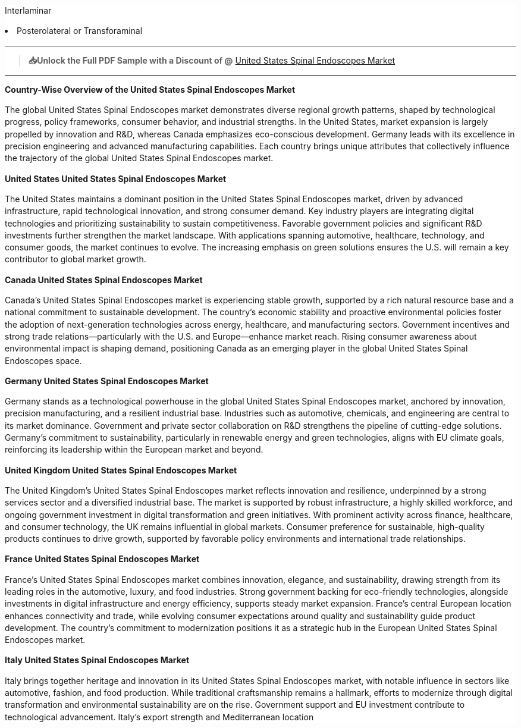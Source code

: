 Interlaminar</li><li>Posterolateral or Transforaminal</li></ul></p><hr /><blockquote><p><strong>📥Unlock the Full PDF Sample with a Discount of @</strong> <a href="https://www.marketresearchintellect.com/ask-for-discount/?rid=563200&amp;utm_source=Github-April&amp;utm_medium=016">United States Spinal Endoscopes Market</a></p></blockquote><hr /><p class="" data-start="217" data-end="261"><strong data-start="217" data-end="261">Country-Wise Overview of the United States Spinal Endoscopes Market</strong></p><p class="" data-start="263" data-end="774">The global United States Spinal Endoscopes market demonstrates diverse regional growth patterns, shaped by technological progress, policy frameworks, consumer behavior, and industrial strengths. In the United States, market expansion is largely propelled by innovation and R&amp;D, whereas Canada emphasizes eco-conscious development. Germany leads with its excellence in precision engineering and advanced manufacturing capabilities. Each country brings unique attributes that collectively influence the trajectory of the global United States Spinal Endoscopes market.</p><p class="" data-start="776" data-end="1421"><strong data-start="776" data-end="805">United States United States Spinal Endoscopes Market</strong></p><p class="" data-start="776" data-end="1421">The United States maintains a dominant position in the United States Spinal Endoscopes market, driven by advanced infrastructure, rapid technological innovation, and strong consumer demand. Key industry players are integrating digital technologies and prioritizing sustainability to sustain competitiveness. Favorable government policies and significant R&amp;D investments further strengthen the market landscape. With applications spanning automotive, healthcare, technology, and consumer goods, the market continues to evolve. The increasing emphasis on green solutions ensures the U.S. will remain a key contributor to global market growth.</p><p class="" data-start="1423" data-end="2019"><strong data-start="1423" data-end="1445">Canada United States Spinal Endoscopes Market</strong></p><p class="" data-start="1423" data-end="2019">Canada&rsquo;s United States Spinal Endoscopes market is experiencing stable growth, supported by a rich natural resource base and a national commitment to sustainable development. The country&rsquo;s economic stability and proactive environmental policies foster the adoption of next-generation technologies across energy, healthcare, and manufacturing sectors. Government incentives and strong trade relations&mdash;particularly with the U.S. and Europe&mdash;enhance market reach. Rising consumer awareness about environmental impact is shaping demand, positioning Canada as an emerging player in the global United States Spinal Endoscopes space.</p><p class="" data-start="2021" data-end="2591"><strong data-start="2021" data-end="2044">Germany United States Spinal Endoscopes Market</strong></p><p class="" data-start="2021" data-end="2591">Germany stands as a technological powerhouse in the global United States Spinal Endoscopes market, anchored by innovation, precision manufacturing, and a resilient industrial base. Industries such as automotive, chemicals, and engineering are central to its market dominance. Government and private sector collaboration on R&amp;D strengthens the pipeline of cutting-edge solutions. Germany&rsquo;s commitment to sustainability, particularly in renewable energy and green technologies, aligns with EU climate goals, reinforcing its leadership within the European market and beyond.</p><p class="" data-start="2593" data-end="3221"><strong data-start="2593" data-end="2623">United Kingdom United States Spinal Endoscopes Market</strong></p><p class="" data-start="2593" data-end="3221">The United Kingdom&rsquo;s United States Spinal Endoscopes market reflects innovation and resilience, underpinned by a strong services sector and a diversified industrial base. The market is supported by robust infrastructure, a highly skilled workforce, and ongoing government investment in digital transformation and green initiatives. With prominent activity across finance, healthcare, and consumer technology, the UK remains influential in global markets. Consumer preference for sustainable, high-quality products continues to drive growth, supported by favorable policy environments and international trade relationships.</p><p class="" data-start="3223" data-end="3838"><strong data-start="3223" data-end="3245">France United States Spinal Endoscopes Market</strong></p><p class="" data-start="3223" data-end="3838">France&rsquo;s United States Spinal Endoscopes market combines innovation, elegance, and sustainability, drawing strength from its leading roles in the automotive, luxury, and food industries. Strong government backing for eco-friendly technologies, alongside investments in digital infrastructure and energy efficiency, supports steady market expansion. France&rsquo;s central European location enhances connectivity and trade, while evolving consumer expectations around quality and sustainability guide product development. The country&rsquo;s commitment to modernization positions it as a strategic hub in the European United States Spinal Endoscopes market.</p><p class="" data-start="3840" data-end="4422"><strong data-start="3840" data-end="3861">Italy United States Spinal Endoscopes Market</strong></p><p class="" data-start="3840" data-end="4422">Italy brings together heritage and innovation in its United States Spinal Endoscopes market, with notable influence in sectors like automotive, fashion, and food production. While traditional craftsmanship remains a hallmark, efforts to modernize through digital transformation and environmental sustainability are on the rise. Government support and EU investment contribute to technological advancement. Italy&rsquo;s export strength and Mediterranean location